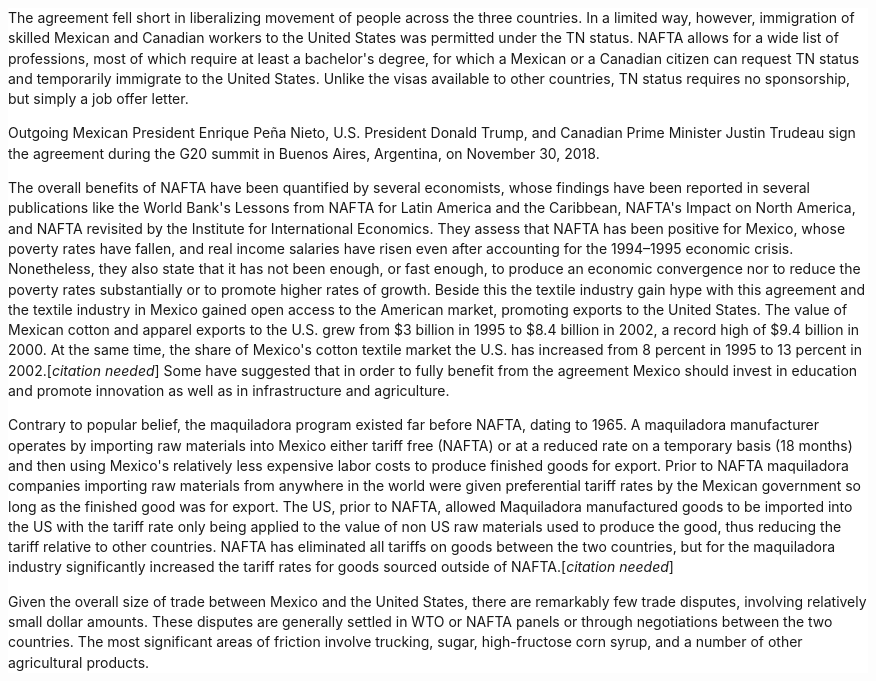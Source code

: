 The agreement fell short in liberalizing movement of people across the three
countries. In a limited way, however, immigration of skilled Mexican and
Canadian workers to the United States was permitted under the TN status. NAFTA
allows for a wide list of professions, most of which require at least a
bachelor's degree, for which a Mexican or a Canadian citizen can request TN
status and temporarily immigrate to the United States. Unlike the visas
available to other countries, TN status requires no sponsorship, but simply a
job offer letter.

Outgoing Mexican President Enrique Peña Nieto, U.S. President Donald Trump,
and Canadian Prime Minister Justin Trudeau sign the agreement during the G20
summit in Buenos Aires, Argentina, on November 30, 2018.

The overall benefits of NAFTA have been quantified by several economists,
whose findings have been reported in several publications like the World
Bank's Lessons from NAFTA for Latin America and the Caribbean, NAFTA's Impact
on North America, and NAFTA revisited by the Institute for International
Economics. They assess that NAFTA has been positive for Mexico, whose poverty
rates have fallen, and real income salaries have risen even after accounting
for the 1994–1995 economic crisis. Nonetheless, they also state that it has
not been enough, or fast enough, to produce an economic convergence nor to
reduce the poverty rates substantially or to promote higher rates of growth.
Beside this the textile industry gain hype with this agreement and the textile
industry in Mexico gained open access to the American market, promoting
exports to the United States. The value of Mexican cotton and apparel exports
to the U.S. grew from $3 billion in 1995 to $8.4 billion in 2002, a record
high of $9.4 billion in 2000. At the same time, the share of Mexico's cotton
textile market the U.S. has increased from 8 percent in 1995 to 13 percent in
2002.[_citation needed_] Some have suggested that in order to fully benefit
from the agreement Mexico should invest in education and promote innovation as
well as in infrastructure and agriculture.

Contrary to popular belief, the maquiladora program existed far before NAFTA,
dating to 1965. A maquiladora manufacturer operates by importing raw materials
into Mexico either tariff free (NAFTA) or at a reduced rate on a temporary
basis (18 months) and then using Mexico's relatively less expensive labor
costs to produce finished goods for export. Prior to NAFTA maquiladora
companies importing raw materials from anywhere in the world were given
preferential tariff rates by the Mexican government so long as the finished
good was for export. The US, prior to NAFTA, allowed Maquiladora manufactured
goods to be imported into the US with the tariff rate only being applied to
the value of non US raw materials used to produce the good, thus reducing the
tariff relative to other countries. NAFTA has eliminated all tariffs on goods
between the two countries, but for the maquiladora industry significantly
increased the tariff rates for goods sourced outside of NAFTA.[_citation
needed_]

Given the overall size of trade between Mexico and the United States, there
are remarkably few trade disputes, involving relatively small dollar amounts.
These disputes are generally settled in WTO or NAFTA panels or through
negotiations between the two countries. The most significant areas of friction
involve trucking, sugar, high-fructose corn syrup, and a number of other
agricultural products.
